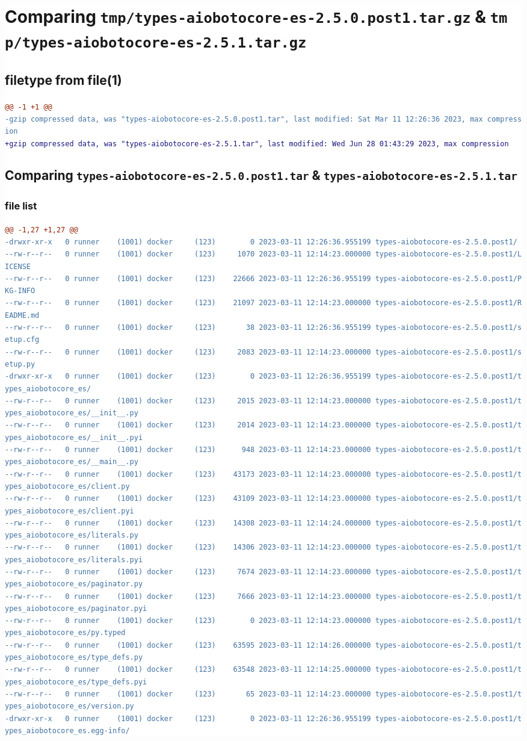 # Comparing `tmp/types-aiobotocore-es-2.5.0.post1.tar.gz` & `tmp/types-aiobotocore-es-2.5.1.tar.gz`

## filetype from file(1)

```diff
@@ -1 +1 @@
-gzip compressed data, was "types-aiobotocore-es-2.5.0.post1.tar", last modified: Sat Mar 11 12:26:36 2023, max compression
+gzip compressed data, was "types-aiobotocore-es-2.5.1.tar", last modified: Wed Jun 28 01:43:29 2023, max compression
```

## Comparing `types-aiobotocore-es-2.5.0.post1.tar` & `types-aiobotocore-es-2.5.1.tar`

### file list

```diff
@@ -1,27 +1,27 @@
-drwxr-xr-x   0 runner    (1001) docker     (123)        0 2023-03-11 12:26:36.955199 types-aiobotocore-es-2.5.0.post1/
--rw-r--r--   0 runner    (1001) docker     (123)     1070 2023-03-11 12:14:23.000000 types-aiobotocore-es-2.5.0.post1/LICENSE
--rw-r--r--   0 runner    (1001) docker     (123)    22666 2023-03-11 12:26:36.955199 types-aiobotocore-es-2.5.0.post1/PKG-INFO
--rw-r--r--   0 runner    (1001) docker     (123)    21097 2023-03-11 12:14:23.000000 types-aiobotocore-es-2.5.0.post1/README.md
--rw-r--r--   0 runner    (1001) docker     (123)       38 2023-03-11 12:26:36.955199 types-aiobotocore-es-2.5.0.post1/setup.cfg
--rw-r--r--   0 runner    (1001) docker     (123)     2083 2023-03-11 12:14:23.000000 types-aiobotocore-es-2.5.0.post1/setup.py
-drwxr-xr-x   0 runner    (1001) docker     (123)        0 2023-03-11 12:26:36.955199 types-aiobotocore-es-2.5.0.post1/types_aiobotocore_es/
--rw-r--r--   0 runner    (1001) docker     (123)     2015 2023-03-11 12:14:23.000000 types-aiobotocore-es-2.5.0.post1/types_aiobotocore_es/__init__.py
--rw-r--r--   0 runner    (1001) docker     (123)     2014 2023-03-11 12:14:23.000000 types-aiobotocore-es-2.5.0.post1/types_aiobotocore_es/__init__.pyi
--rw-r--r--   0 runner    (1001) docker     (123)      948 2023-03-11 12:14:23.000000 types-aiobotocore-es-2.5.0.post1/types_aiobotocore_es/__main__.py
--rw-r--r--   0 runner    (1001) docker     (123)    43173 2023-03-11 12:14:23.000000 types-aiobotocore-es-2.5.0.post1/types_aiobotocore_es/client.py
--rw-r--r--   0 runner    (1001) docker     (123)    43109 2023-03-11 12:14:23.000000 types-aiobotocore-es-2.5.0.post1/types_aiobotocore_es/client.pyi
--rw-r--r--   0 runner    (1001) docker     (123)    14308 2023-03-11 12:14:24.000000 types-aiobotocore-es-2.5.0.post1/types_aiobotocore_es/literals.py
--rw-r--r--   0 runner    (1001) docker     (123)    14306 2023-03-11 12:14:23.000000 types-aiobotocore-es-2.5.0.post1/types_aiobotocore_es/literals.pyi
--rw-r--r--   0 runner    (1001) docker     (123)     7674 2023-03-11 12:14:23.000000 types-aiobotocore-es-2.5.0.post1/types_aiobotocore_es/paginator.py
--rw-r--r--   0 runner    (1001) docker     (123)     7666 2023-03-11 12:14:23.000000 types-aiobotocore-es-2.5.0.post1/types_aiobotocore_es/paginator.pyi
--rw-r--r--   0 runner    (1001) docker     (123)        0 2023-03-11 12:14:23.000000 types-aiobotocore-es-2.5.0.post1/types_aiobotocore_es/py.typed
--rw-r--r--   0 runner    (1001) docker     (123)    63595 2023-03-11 12:14:26.000000 types-aiobotocore-es-2.5.0.post1/types_aiobotocore_es/type_defs.py
--rw-r--r--   0 runner    (1001) docker     (123)    63548 2023-03-11 12:14:25.000000 types-aiobotocore-es-2.5.0.post1/types_aiobotocore_es/type_defs.pyi
--rw-r--r--   0 runner    (1001) docker     (123)       65 2023-03-11 12:14:23.000000 types-aiobotocore-es-2.5.0.post1/types_aiobotocore_es/version.py
-drwxr-xr-x   0 runner    (1001) docker     (123)        0 2023-03-11 12:26:36.955199 types-aiobotocore-es-2.5.0.post1/types_aiobotocore_es.egg-info/
```